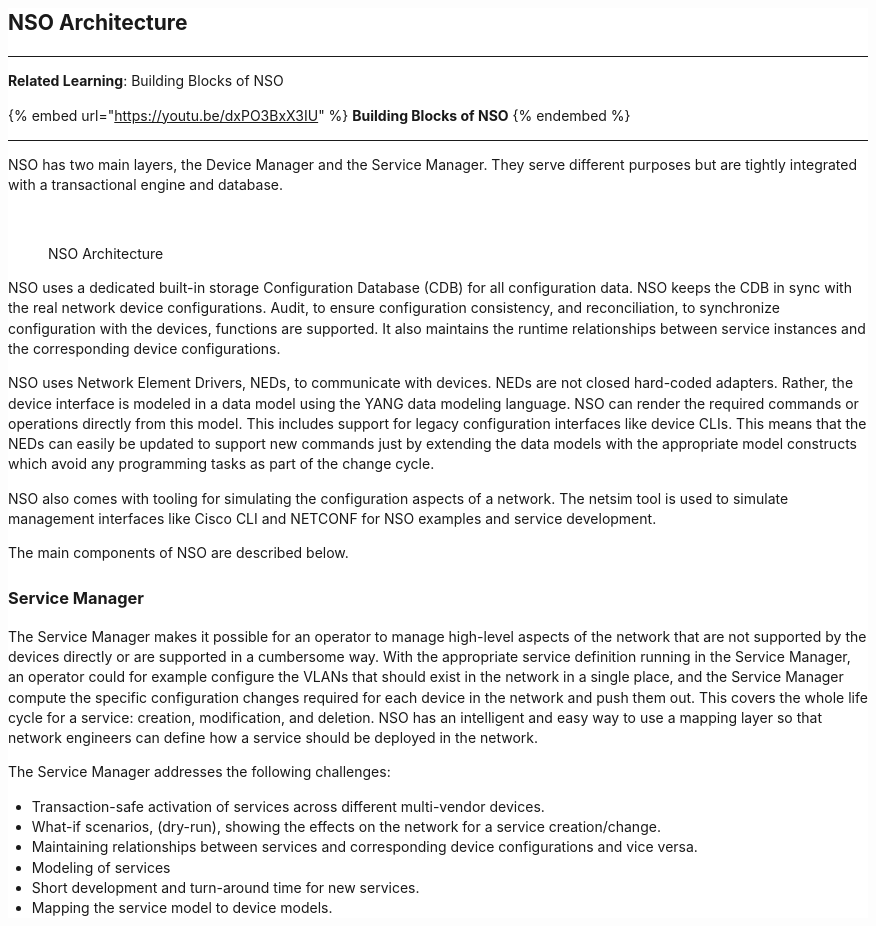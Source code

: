 ## NSO Architecture

***

**Related Learning**: Building Blocks of NSO

{% embed url="https://youtu.be/dxPO3BxX3IU" %}
**Building Blocks of NSO**
{% endembed %}

***

NSO has two main layers, the Device Manager and the Service Manager. They serve different purposes but are tightly integrated with a transactional engine and database.

<div data-with-frame="true"><figure><img src="images/nwe_ncs.png" alt=""><figcaption><p>NSO Architecture</p></figcaption></figure></div>

NSO uses a dedicated built-in storage Configuration Database (CDB) for all configuration data. NSO keeps the CDB in sync with the real network device configurations. Audit, to ensure configuration consistency, and reconciliation, to synchronize configuration with the devices, functions are supported. It also maintains the runtime relationships between service instances and the corresponding device configurations.

NSO uses Network Element Drivers, NEDs, to communicate with devices. NEDs are not closed hard-coded adapters. Rather, the device interface is modeled in a data model using the YANG data modeling language. NSO can render the required commands or operations directly from this model. This includes support for legacy configuration interfaces like device CLIs. This means that the NEDs can easily be updated to support new commands just by extending the data models with the appropriate model constructs which avoid any programming tasks as part of the change cycle.

NSO also comes with tooling for simulating the configuration aspects of a network. The netsim tool is used to simulate management interfaces like Cisco CLI and NETCONF for NSO examples and service development.

The main components of NSO are described below.

### **Service Manager**

The Service Manager makes it possible for an operator to manage high-level aspects of the network that are not supported by the devices directly or are supported in a cumbersome way. With the appropriate service definition running in the Service Manager, an operator could for example configure the VLANs that should exist in the network in a single place, and the Service Manager compute the specific configuration changes required for each device in the network and push them out. This covers the whole life cycle for a service: creation, modification, and deletion. NSO has an intelligent and easy way to use a mapping layer so that network engineers can define how a service should be deployed in the network.

The Service Manager addresses the following challenges:

* Transaction-safe activation of services across different multi-vendor devices.
* What-if scenarios, (dry-run), showing the effects on the network for a service creation/change.
* Maintaining relationships between services and corresponding device configurations and vice versa.
* Modeling of services
* Short development and turn-around time for new services.
* Mapping the service model to device models.
